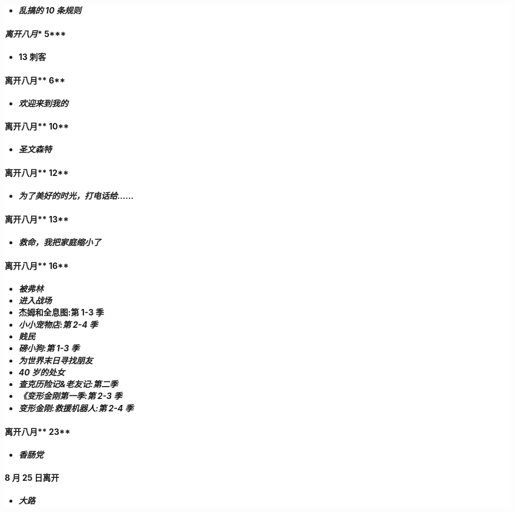 *   ***乱搞的 10 条规则***

#### ***离开**八月** 5***

*   ****13 刺客**** 

#### **离开**八月** 6**

*   ***欢迎来到我的*** 

#### **离开**八月** 10**

*   ***圣文森特*** 

#### **离开**八月** 12**

*   ***为了美好的时光，打电话给……*** 

#### **离开**八月** 13**

*   ***救命，我把家庭缩小了*** 

#### **离开**八月** 16**

*   ***被弗林*** 
*   ***进入战场*** 
*   **杰姆和全息图:第 1-3 季** 
*   ***小小宠物店:第 2-4 季*** 
*   ***贱民*** 
*   ***磅小狗:第 1-3 季*** 
*   ***为世界末日寻找朋友*** 
*   ***40 岁的处女*** 
*   ***查克历险记&老友记:第二季*** 
*   ***《变形金刚第一季:第 2-3 季*** 
*   ***变形金刚:救援机器人:第 2-4 季*** 

#### **离开**八月** 23**

*   ***香肠党*** 

#### **8 月 25 日离开**

*   ***大路***